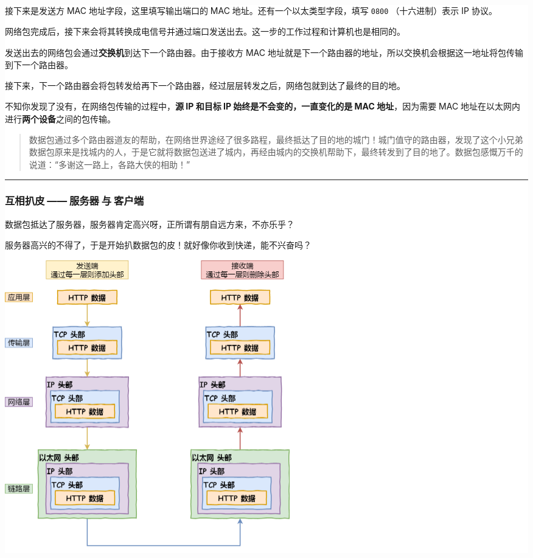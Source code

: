 接下来是发送方 MAC 地址字段，这里填写输出端口的 MAC 地址。还有一个以太类型字段，填写 `0800` （十六进制）表示 IP 协议。

网络包完成后，接下来会将其转换成电信号并通过端口发送出去。这一步的工作过程和计算机也是相同的。

发送出去的网络包会通过**交换机**到达下一个路由器。由于接收方 MAC 地址就是下一个路由器的地址，所以交换机会根据这一地址将包传输到下一个路由器。

接下来，下一个路由器会将包转发给再下一个路由器，经过层层转发之后，网络包就到达了最终的目的地。

不知你发现了没有，在网络包传输的过程中，**源 IP 和目标 IP 始终是不会变的，一直变化的是 MAC 地址**，因为需要 MAC 地址在以太网内进行**两个设备**之间的包传输。

> 数据包通过多个路由器道友的帮助，在网络世界途经了很多路程，最终抵达了目的地的城门！城门值守的路由器，发现了这个小兄弟数据包原来是找城内的人，于是它就将数据包送进了城内，再经由城内的交换机帮助下，最终转发到了目的地了。数据包感慨万千的说道：“多谢这一路上，各路大侠的相助！”

------



### 互相扒皮 —— 服务器 与 客户端

数据包抵达了服务器，服务器肯定高兴呀，正所谓有朋自远方来，不亦乐乎？

服务器高兴的不得了，于是开始扒数据包的皮！就好像你收到快递，能不兴奋吗？

<img src="../img/202302072144061-167611942267990.png" alt="img" style="zoom:50%;" />
